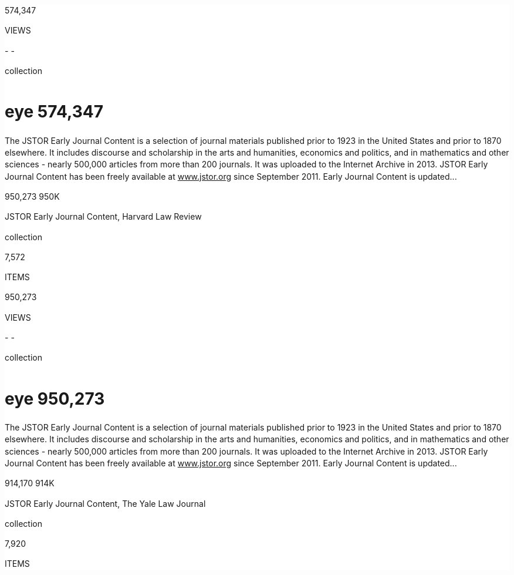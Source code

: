 574,347

VIEWS

\- -

<span class="iconochive-collection" aria-hidden="true"></span><span class="sr-only">collection</span>

<span class="iconochive-eye" aria-hidden="true"></span><span class="sr-only">eye</span> 574,347
===============================================================================================

The JSTOR Early Journal Content is a selection of journal materials published prior to 1923 in the United States and prior to 1870 elsewhere. It includes discourse and scholarship in the arts and humanities, economics and politics, and in mathematics and other sciences - nearly 500,000 articles from more than 200 journals. It was uploaded to the Internet Archive in 2013. JSTOR Early Journal Content has been freely available at www.jstor.org since September 2011. Early Journal Content is updated...  

950,273 950K

[](/details/jstor_harvardlawreview)

JSTOR Early Journal Content, Harvard Law Review

<span class="sr-only">collection</span>

7,572

ITEMS

950,273

VIEWS

\- -

<span class="iconochive-collection" aria-hidden="true"></span><span class="sr-only">collection</span>

<span class="iconochive-eye" aria-hidden="true"></span><span class="sr-only">eye</span> 950,273
===============================================================================================

The JSTOR Early Journal Content is a selection of journal materials published prior to 1923 in the United States and prior to 1870 elsewhere. It includes discourse and scholarship in the arts and humanities, economics and politics, and in mathematics and other sciences - nearly 500,000 articles from more than 200 journals. It was uploaded to the Internet Archive in 2013. JSTOR Early Journal Content has been freely available at www.jstor.org since September 2011. Early Journal Content is updated...  

914,170 914K

[](/details/jstor_yalelawj)

JSTOR Early Journal Content, The Yale Law Journal

<span class="sr-only">collection</span>

7,920

ITEMS
